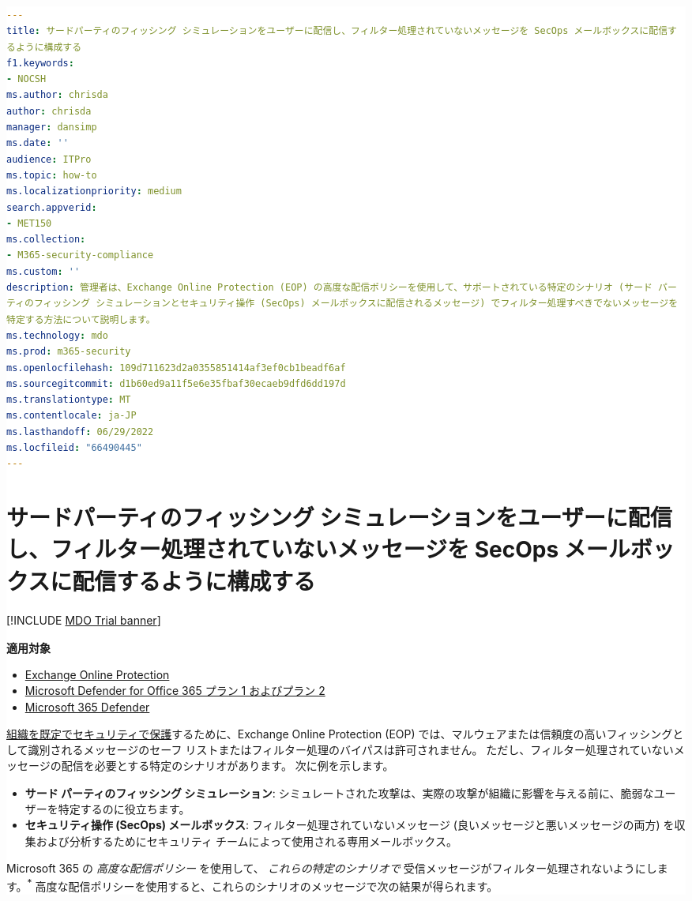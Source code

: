 ```yaml
---
title: サードパーティのフィッシング シミュレーションをユーザーに配信し、フィルター処理されていないメッセージを SecOps メールボックスに配信するように構成する
f1.keywords:
- NOCSH
ms.author: chrisda
author: chrisda
manager: dansimp
ms.date: ''
audience: ITPro
ms.topic: how-to
ms.localizationpriority: medium
search.appverid:
- MET150
ms.collection:
- M365-security-compliance
ms.custom: ''
description: 管理者は、Exchange Online Protection (EOP) の高度な配信ポリシーを使用して、サポートされている特定のシナリオ (サード パーティのフィッシング シミュレーションとセキュリティ操作 (SecOps) メールボックスに配信されるメッセージ) でフィルター処理すべきでないメッセージを特定する方法について説明します。
ms.technology: mdo
ms.prod: m365-security
ms.openlocfilehash: 109d711623d2a0355851414af3ef0cb1beadf6af
ms.sourcegitcommit: d1b60ed9a11f5e6e35fbaf30ecaeb9dfd6dd197d
ms.translationtype: MT
ms.contentlocale: ja-JP
ms.lasthandoff: 06/29/2022
ms.locfileid: "66490445"
---
```

# <a name="configure-the-delivery-of-third-party-phishing-simulations-to-users-and-unfiltered-messages-to-secops-mailboxes"></a>サードパーティのフィッシング シミュレーションをユーザーに配信し、フィルター処理されていないメッセージを SecOps メールボックスに配信するように構成する

[!INCLUDE [MDO Trial banner](../includes/mdo-trial-banner.md)]

**適用対象**
- [Exchange Online Protection](exchange-online-protection-overview.md)
- [Microsoft Defender for Office 365 プラン 1 およびプラン 2](defender-for-office-365.md)
- [Microsoft 365 Defender](../defender/microsoft-365-defender.md)

[組織を既定でセキュリティで保護](secure-by-default.md)するために、Exchange Online Protection (EOP) では、マルウェアまたは信頼度の高いフィッシングとして識別されるメッセージのセーフ リストまたはフィルター処理のバイパスは許可されません。 ただし、フィルター処理されていないメッセージの配信を必要とする特定のシナリオがあります。 次に例を示します。

- **サード パーティのフィッシング シミュレーション**: シミュレートされた攻撃は、実際の攻撃が組織に影響を与える前に、脆弱なユーザーを特定するのに役立ちます。
- **セキュリティ操作 (SecOps) メールボックス**: フィルター処理されていないメッセージ (良いメッセージと悪いメッセージの両方) を収集および分析するためにセキュリティ チームによって使用される専用メールボックス。

Microsoft 365 の _高度な配信ポリシー_ を使用して、 _これらの特定のシナリオで_ 受信メッセージがフィルター処理されないようにします。<sup>\*</sup> 高度な配信ポリシーを使用すると、これらのシナリオのメッセージで次の結果が得られます。
